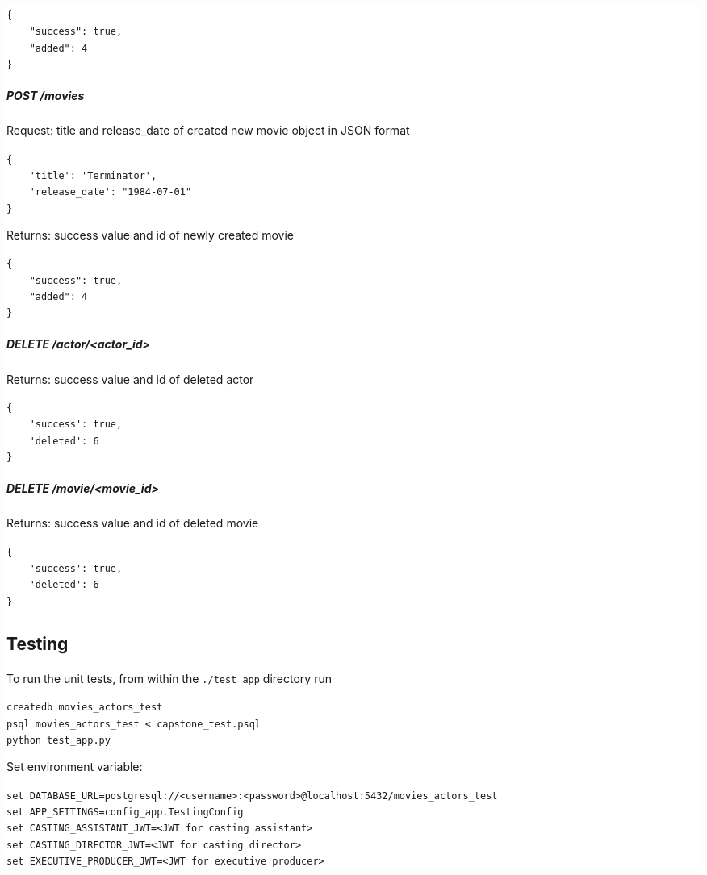 ```
{
    "success": true,
    "added": 4
}
```
##### POST /movies
Request: title and release_date of created new movie object in JSON format
```
{
    'title': 'Terminator',
    'release_date': "1984-07-01"
}
```
Returns: success value and id of newly created movie
```
{
    "success": true,
    "added": 4
}
```
##### DELETE /actor/\<actor_id>
Returns: success value and id of deleted actor
```
{
    'success': true,
    'deleted': 6
}
```
##### DELETE /movie/\<movie_id>
Returns: success value and id of deleted movie
```
{
    'success': true,
    'deleted': 6
}
```

## Testing
To run the unit tests, from within the `./test_app` directory run
```
createdb movies_actors_test
psql movies_actors_test < capstone_test.psql
python test_app.py
```
Set environment variable:
```
set DATABASE_URL=postgresql://<username>:<password>@localhost:5432/movies_actors_test
set APP_SETTINGS=config_app.TestingConfig
set CASTING_ASSISTANT_JWT=<JWT for casting assistant>
set CASTING_DIRECTOR_JWT=<JWT for casting director> 
set EXECUTIVE_PRODUCER_JWT=<JWT for executive producer>
```
